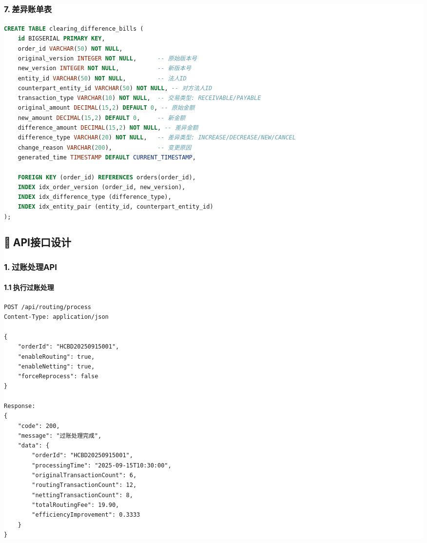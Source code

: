 ### 7. 差异账单表
```sql
CREATE TABLE clearing_difference_bills (
    id BIGSERIAL PRIMARY KEY,
    order_id VARCHAR(50) NOT NULL,
    original_version INTEGER NOT NULL,      -- 原始版本号
    new_version INTEGER NOT NULL,           -- 新版本号
    entity_id VARCHAR(50) NOT NULL,         -- 法人ID
    counterpart_entity_id VARCHAR(50) NOT NULL, -- 对方法人ID
    transaction_type VARCHAR(10) NOT NULL,  -- 交易类型: RECEIVABLE/PAYABLE
    original_amount DECIMAL(15,2) DEFAULT 0, -- 原始金额
    new_amount DECIMAL(15,2) DEFAULT 0,     -- 新金额
    difference_amount DECIMAL(15,2) NOT NULL, -- 差异金额
    difference_type VARCHAR(20) NOT NULL,   -- 差异类型: INCREASE/DECREASE/NEW/CANCEL
    change_reason VARCHAR(200),             -- 变更原因
    generated_time TIMESTAMP DEFAULT CURRENT_TIMESTAMP,
    
    FOREIGN KEY (order_id) REFERENCES orders(order_id),
    INDEX idx_order_version (order_id, new_version),
    INDEX idx_difference_type (difference_type),
    INDEX idx_entity_pair (entity_id, counterpart_entity_id)
);
```

## 🔧 API接口设计

### 1. 过账处理API

#### 1.1 执行过账处理
```http
POST /api/routing/process
Content-Type: application/json

{
    "orderId": "HCBD20250915001",
    "enableRouting": true,
    "enableNetting": true,
    "forceReprocess": false
}

Response:
{
    "code": 200,
    "message": "过账处理完成",
    "data": {
        "orderId": "HCBD20250915001",
        "processingTime": "2025-09-15T10:30:00",
        "originalTransactionCount": 6,
        "routingTransactionCount": 12,
        "nettingTransactionCount": 8,
        "totalRoutingFee": 19.90,
        "efficiencyImprovement": 0.3333
    }
}
```
